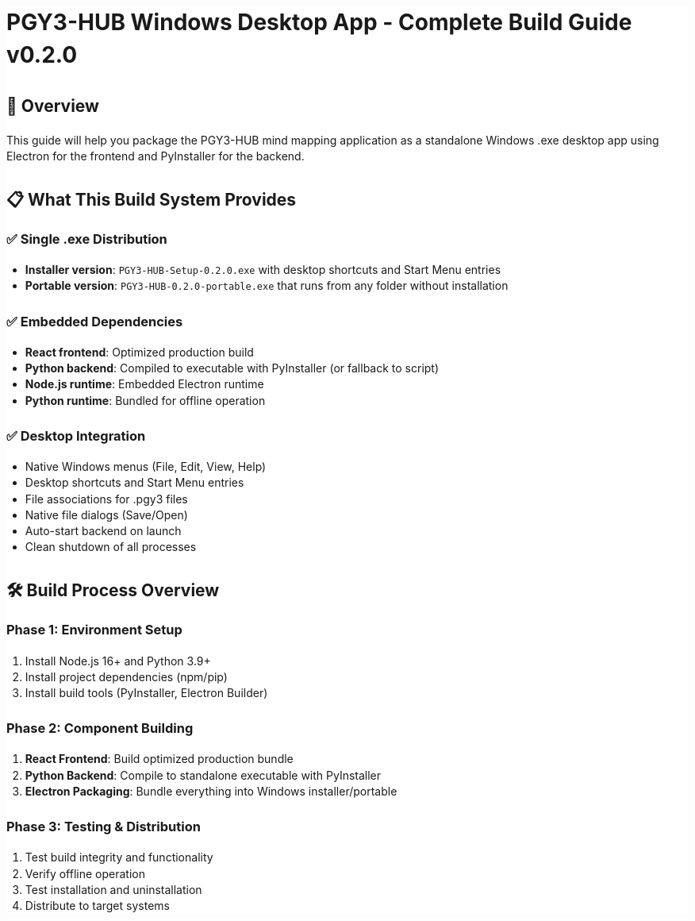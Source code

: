 # PGY3-HUB Windows Desktop App - Complete Build Guide v0.2.0

## 🎯 Overview

This guide will help you package the PGY3-HUB mind mapping application as a standalone Windows .exe desktop app using Electron for the frontend and PyInstaller for the backend.

## 📋 What This Build System Provides

### ✅ **Single .exe Distribution**
- **Installer version**: `PGY3-HUB-Setup-0.2.0.exe` with desktop shortcuts and Start Menu entries
- **Portable version**: `PGY3-HUB-0.2.0-portable.exe` that runs from any folder without installation

### ✅ **Embedded Dependencies**
- **React frontend**: Optimized production build
- **Python backend**: Compiled to executable with PyInstaller (or fallback to script)
- **Node.js runtime**: Embedded Electron runtime
- **Python runtime**: Bundled for offline operation

### ✅ **Desktop Integration**
- Native Windows menus (File, Edit, View, Help)
- Desktop shortcuts and Start Menu entries
- File associations for .pgy3 files
- Native file dialogs (Save/Open)
- Auto-start backend on launch
- Clean shutdown of all processes

## 🛠️ Build Process Overview

### Phase 1: Environment Setup
1. Install Node.js 16+ and Python 3.9+
2. Install project dependencies (npm/pip)
3. Install build tools (PyInstaller, Electron Builder)

### Phase 2: Component Building
1. **React Frontend**: Build optimized production bundle
2. **Python Backend**: Compile to standalone executable with PyInstaller
3. **Electron Packaging**: Bundle everything into Windows installer/portable

### Phase 3: Testing & Distribution
1. Test build integrity and functionality
2. Verify offline operation
3. Test installation and uninstallation
4. Distribute to target systems
